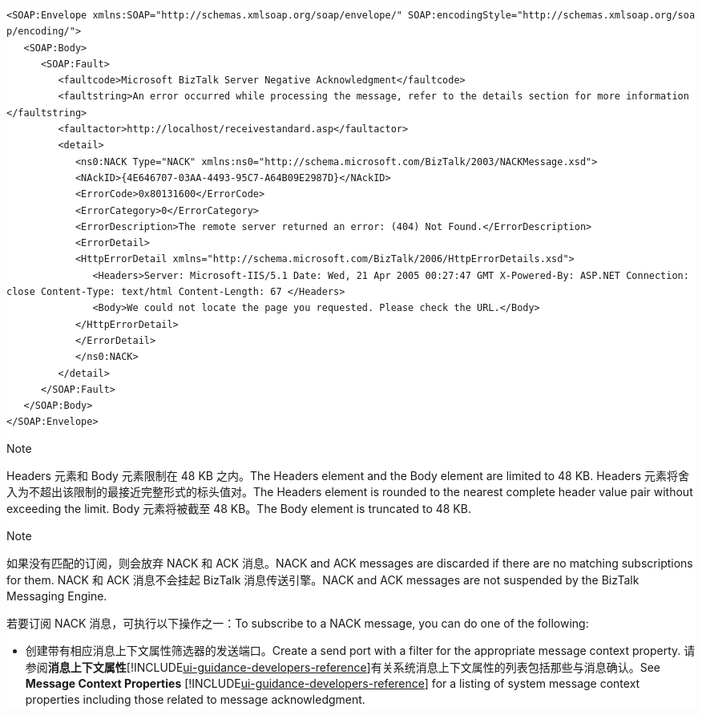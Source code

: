 ```  
<SOAP:Envelope xmlns:SOAP="http://schemas.xmlsoap.org/soap/envelope/" SOAP:encodingStyle="http://schemas.xmlsoap.org/soap/encoding/">  
   <SOAP:Body>  
      <SOAP:Fault>  
         <faultcode>Microsoft BizTalk Server Negative Acknowledgment</faultcode>   
         <faultstring>An error occurred while processing the message, refer to the details section for more information</faultstring>   
         <faultactor>http://localhost/receivestandard.asp</faultactor>   
         <detail>  
            <ns0:NACK Type="NACK" xmlns:ns0="http://schema.microsoft.com/BizTalk/2003/NACKMessage.xsd">  
            <NAckID>{4E646707-03AA-4493-95C7-A64B09E2987D}</NAckID>  
            <ErrorCode>0x80131600</ErrorCode>  
            <ErrorCategory>0</ErrorCategory>  
            <ErrorDescription>The remote server returned an error: (404) Not Found.</ErrorDescription>  
            <ErrorDetail>  
            <HttpErrorDetail xmlns="http://schema.microsoft.com/BizTalk/2006/HttpErrorDetails.xsd">  
               <Headers>Server: Microsoft-IIS/5.1 Date: Wed, 21 Apr 2005 00:27:47 GMT X-Powered-By: ASP.NET Connection: close Content-Type: text/html Content-Length: 67 </Headers>  
               <Body>We could not locate the page you requested. Please check the URL.</Body>  
            </HttpErrorDetail>  
            </ErrorDetail>  
            </ns0:NACK>  
         </detail>  
      </SOAP:Fault>  
   </SOAP:Body>  
</SOAP:Envelope>  
```  
  
> [!NOTE]
>  <span data-ttu-id="805eb-176">Headers 元素和 Body 元素限制在 48 KB 之内。</span><span class="sxs-lookup"><span data-stu-id="805eb-176">The Headers element and the Body element are limited to 48 KB.</span></span> <span data-ttu-id="805eb-177">Headers 元素将舍入为不超出该限制的最接近完整形式的标头值对。</span><span class="sxs-lookup"><span data-stu-id="805eb-177">The Headers element is rounded to the nearest complete header value pair without exceeding the limit.</span></span> <span data-ttu-id="805eb-178">Body 元素将被截至 48 KB。</span><span class="sxs-lookup"><span data-stu-id="805eb-178">The Body element is truncated to 48 KB.</span></span>  
  
> [!NOTE]
>  <span data-ttu-id="805eb-179">如果没有匹配的订阅，则会放弃 NACK 和 ACK 消息。</span><span class="sxs-lookup"><span data-stu-id="805eb-179">NACK and ACK messages are discarded if there are no matching subscriptions for them.</span></span> <span data-ttu-id="805eb-180">NACK 和 ACK 消息不会挂起 BizTalk 消息传送引擎。</span><span class="sxs-lookup"><span data-stu-id="805eb-180">NACK and ACK messages are not suspended by the BizTalk Messaging Engine.</span></span>  
  
 <span data-ttu-id="805eb-181">若要订阅 NACK 消息，可执行以下操作之一：</span><span class="sxs-lookup"><span data-stu-id="805eb-181">To subscribe to a NACK message, you can do one of the following:</span></span>  
  
-   <span data-ttu-id="805eb-182">创建带有相应消息上下文属性筛选器的发送端口。</span><span class="sxs-lookup"><span data-stu-id="805eb-182">Create a send port with a filter for the appropriate message context property.</span></span> <span data-ttu-id="805eb-183">请参阅**消息上下文属性**[!INCLUDE[ui-guidance-developers-reference](../includes/ui-guidance-developers-reference.md)]有关系统消息上下文属性的列表包括那些与消息确认。</span><span class="sxs-lookup"><span data-stu-id="805eb-183">See **Message Context Properties** [!INCLUDE[ui-guidance-developers-reference](../includes/ui-guidance-developers-reference.md)] for a listing of system message context properties including those related to message acknowledgment.</span></span>  
  